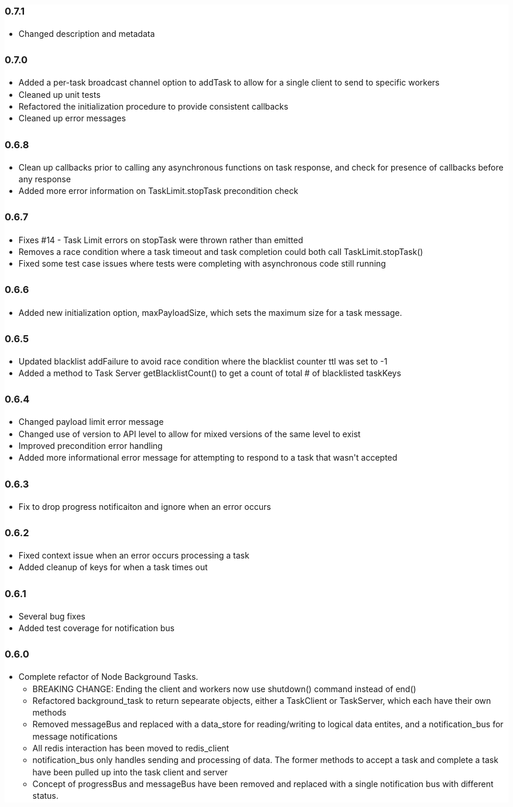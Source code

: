 ### 0.7.1
* Changed description and metadata

### 0.7.0
* Added a per-task broadcast channel option to addTask to allow for a single client to send to specific workers
* Cleaned up unit tests
* Refactored the initialization procedure to provide consistent callbacks
* Cleaned up error messages

### 0.6.8
* Clean up callbacks prior to calling any asynchronous functions on task response, and check for presence of callbacks before any response
* Added more error information on TaskLimit.stopTask precondition check

### 0.6.7
* Fixes #14 - Task Limit errors on stopTask were thrown rather than emitted
* Removes a race condition where a task timeout and task completion could both call TaskLimit.stopTask()
* Fixed some test case issues where tests were completing with asynchronous code still running

### 0.6.6
* Added new initialization option, maxPayloadSize, which sets the maximum size for a task message.

### 0.6.5
* Updated blacklist addFailure to avoid race condition where the blacklist counter ttl was set to -1
* Added a method to Task Server getBlacklistCount() to get a count of total # of blacklisted taskKeys

### 0.6.4
* Changed payload limit error message
* Changed use of version to API level to allow for mixed versions of the same level to exist
* Improved precondition error handling
* Added more informational error message for attempting to respond to a task that wasn't accepted

### 0.6.3
* Fix to drop progress notificaiton and ignore when an error occurs

### 0.6.2
* Fixed context issue when an error occurs processing a task
* Added cleanup of keys for when a task times out

### 0.6.1
* Several bug fixes
* Added test coverage for notification bus

### 0.6.0
* Complete refactor of Node Background Tasks. 
  * BREAKING CHANGE:  Ending the client and workers now use shutdown() command instead of end()
  * Refactored background_task to return sepearate objects, either a TaskClient or TaskServer, which each have their own methods
  * Removed messageBus and replaced with a data_store for reading/writing to logical data entites, and a notification_bus for message notifications
  * All redis interaction has been moved to redis_client
  * notification_bus only handles sending and processing of data.  The former methods to accept a task and complete a task have been pulled up into the task client and server
  * Concept of progressBus and messageBus have been removed and replaced with a single notification bus with different status.
